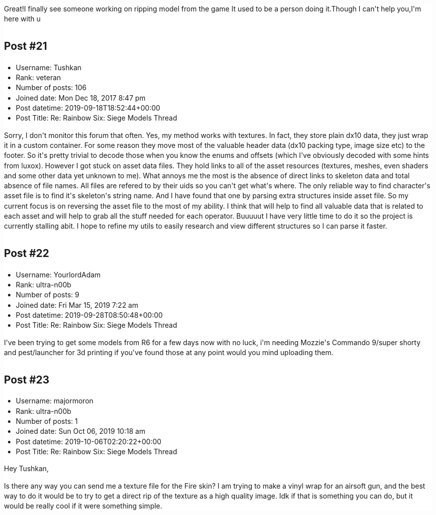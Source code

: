 Great!I finally see someone working on ripping model from the game
It used to be a person doing it.Though I can't help you,I'm here with u
## Post #21
- Username: Tushkan
- Rank: veteran
- Number of posts: 106
- Joined date: Mon Dec 18, 2017 8:47 pm
- Post datetime: 2019-09-18T18:52:44+00:00
- Post Title: Re: Rainbow Six: Siege Models Thread

Sorry, I don't monitor this forum that often. Yes, my method works with textures. In fact, they store plain dx10 data, they just wrap it in a custom container. For some reason they move most of the valuable header data (dx10 packing type, image size etc) to the footer. So it's pretty trivial to decode those when you know the enums and offsets (which I've obviously decoded with some hints from luxox).
However I got stuck on asset data files. They hold links to all of the asset resources (textures, meshes, even shaders and some other data yet unknown to me). What annoys me the most is the absence of direct links to skeleton data and total absence of file names. All files are refered to by their uids so you can't get what's where. The only reliable way to find character's asset file is to find it's skeleton's string name. And I have found that one by parsing extra structures inside asset file. So my current focus is on reversing the asset file to the most of my ability. I think that will help to find all valuable data that is related to each asset and will help to grab all the stuff needed for each operator.
Buuuuut I have very little time to do it so the project is currently stalling abit. I hope to refine my utils to easily research and view different structures so I can parse it faster.
## Post #22
- Username: YourlordAdam
- Rank: ultra-n00b
- Number of posts: 9
- Joined date: Fri Mar 15, 2019 7:22 am
- Post datetime: 2019-09-28T08:50:48+00:00
- Post Title: Re: Rainbow Six: Siege Models Thread

I've been trying to get some models from R6 for a few days now with no luck, i'm needing Mozzie's Commando 9/super shorty and pest/launcher for 3d printing if you've found those at any point would you mind uploading them.
## Post #23
- Username: majormoron
- Rank: ultra-n00b
- Number of posts: 1
- Joined date: Sun Oct 06, 2019 10:18 am
- Post datetime: 2019-10-06T02:20:22+00:00
- Post Title: Re: Rainbow Six: Siege Models Thread

Hey Tushkan,

Is there any way you can send me a texture file for the Fire skin? I am trying to make a vinyl wrap for an airsoft gun, and the best way to do it would be to try to get a direct rip of the texture as a high quality image. Idk if that is something you can do, but it would be really cool if it were something simple.
